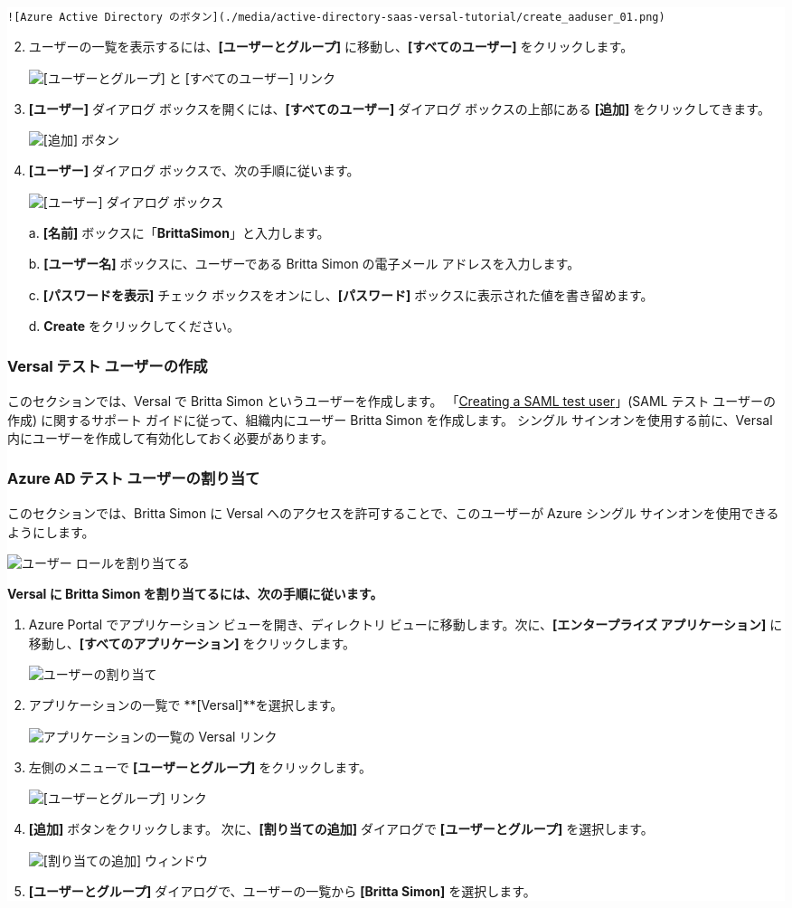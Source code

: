     ![Azure Active Directory のボタン](./media/active-directory-saas-versal-tutorial/create_aaduser_01.png)

2. ユーザーの一覧を表示するには、**[ユーザーとグループ]** に移動し、**[すべてのユーザー]** をクリックします。

    ![[ユーザーとグループ] と [すべてのユーザー] リンク](./media/active-directory-saas-versal-tutorial/create_aaduser_02.png)

3. **[ユーザー]** ダイアログ ボックスを開くには、**[すべてのユーザー]** ダイアログ ボックスの上部にある **[追加]** をクリックしてきます。

    ![[追加] ボタン](./media/active-directory-saas-versal-tutorial/create_aaduser_03.png)

4. **[ユーザー]** ダイアログ ボックスで、次の手順に従います。

    ![[ユーザー] ダイアログ ボックス](./media/active-directory-saas-versal-tutorial/create_aaduser_04.png)

    a. **[名前]** ボックスに「**BrittaSimon**」と入力します。

    b. **[ユーザー名]** ボックスに、ユーザーである Britta Simon の電子メール アドレスを入力します。

    c. **[パスワードを表示]** チェック ボックスをオンにし、**[パスワード]** ボックスに表示された値を書き留めます。

    d. **Create** をクリックしてください。
  
### <a name="create-a-versal-test-user"></a>Versal テスト ユーザーの作成

このセクションでは、Versal で Britta Simon というユーザーを作成します。 「[Creating a SAML test user](https://support.versal.com/hc/en-us/articles/115011672887-Creating-a-SAML-test-user)」(SAML テスト ユーザーの作成) に関するサポート ガイドに従って、組織内にユーザー Britta Simon を作成します。 シングル サインオンを使用する前に、Versal 内にユーザーを作成して有効化しておく必要があります。 

### <a name="assign-the-azure-ad-test-user"></a>Azure AD テスト ユーザーの割り当て

このセクションでは、Britta Simon に Versal へのアクセスを許可することで、このユーザーが Azure シングル サインオンを使用できるようにします。

![ユーザー ロールを割り当てる][200] 

**Versal に Britta Simon を割り当てるには、次の手順に従います。**

1. Azure Portal でアプリケーション ビューを開き、ディレクトリ ビューに移動します。次に、**[エンタープライズ アプリケーション]** に移動し、**[すべてのアプリケーション]** をクリックします。

    ![ユーザーの割り当て][201] 

2. アプリケーションの一覧で **[Versal]**を選択します。

    ![アプリケーションの一覧の Versal リンク](./media/active-directory-saas-versal-tutorial/tutorial_versal_app.png)  

3. 左側のメニューで **[ユーザーとグループ]** をクリックします。

    ![[ユーザーとグループ] リンク][202]

4. **[追加]** ボタンをクリックします。 次に、**[割り当ての追加]** ダイアログで **[ユーザーとグループ]** を選択します。

    ![[割り当ての追加] ウィンドウ][203]

5. **[ユーザーとグループ]** ダイアログで、ユーザーの一覧から **[Britta Simon]** を選択します。


[1]: ./media/active-directory-saas-versal-tutorial/tutorial_general_01.png
[2]: ./media/active-directory-saas-versal-tutorial/tutorial_general_02.png
[3]: ./media/active-directory-saas-versal-tutorial/tutorial_general_03.png
[4]: ./media/active-directory-saas-versal-tutorial/tutorial_general_04.png
[100]: ./media/active-directory-saas-versal-tutorial/tutorial_general_100.png
[200]: ./media/active-directory-saas-versal-tutorial/tutorial_general_200.png
[201]: ./media/active-directory-saas-versal-tutorial/tutorial_general_201.png
[202]: ./media/active-directory-saas-versal-tutorial/tutorial_general_202.png
[203]: ./media/active-directory-saas-versal-tutorial/tutorial_general_203.png